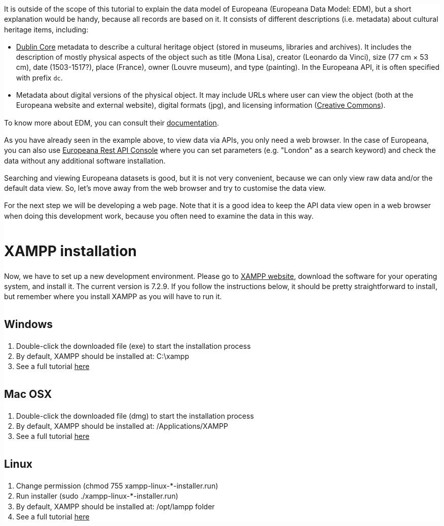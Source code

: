 It is outside of the scope of this tutorial to explain the data model of Europeana (Europeana Data Model: EDM), but a short explanation would be handy, because all records are based on it. It consists of different descriptions (i.e. metadata) about cultural heritage items, including:

- [Dublin Core](http://dublincore.org/documents/dcmi-terms/) metadata to describe a cultural heritage object (stored in museums, libraries and archives). It includes the description of mostly physical aspects of the object such as title (Mona Lisa), creator (Leonardo da Vinci), size (77 cm × 53 cm), date (1503-1517?), place (France), owner (Louvre museum), and type (painting). In the Europeana API, it is often specified with prefix `dc`.

- Metadata about digital versions of the physical object. It may include URLs where user can view the object (both at the Europeana website and external website), digital formats (jpg), and licensing information ([Creative Commons](https://en.wikipedia.org/wiki/Creative_Commons)).

To know more about EDM, you can consult their [documentation](https://pro.europeana.eu/page/edm-documentation).

As you have already seen in the example above, to view data via APIs, you only need a web browser. In the case of Europeana, you can also use [Europeana Rest API Console](https://pro.europeana.eu/page/europeana-rest-api#console) where you can set parameters (e.g. "London" as a search keyword) and check the data without any additional software installation.

Searching and viewing Europeana datasets is good, but it is not very convenient, because we can only view raw data and/or the default data view. So, let’s move away from the web browser and try to customise the data view.

For the next step we will be developing a web page. Note that it is a good idea to keep the API data view open in a web browser when doing this development work, because you often need to examine the data in this way.

# XAMPP installation
Now, we have to set up a new development environment. Please go to [XAMPP website](https://www.apachefriends.org/), download the software for your operating system, and install it. The current version is 7.2.9. If you follow the instructions below, it should be pretty straightforward to install, but remember where you install XAMPP as you will have to run it.

## Windows

1. Double-click the downloaded file (exe) to start the installation process
2. By default, XAMPP should be installed at: C:\xampp
3. See a full tutorial [here](http://www.letscodepro.com/install-xampp-windows-mac-linux/#more-209)

## Mac OSX

1. Double-click the downloaded file (dmg) to start the installation process
2. By default, XAMPP should be installed at: /Applications/XAMPP
3. See a full tutorial [here](http://www.letscodepro.com/install-xampp-on-mac-osx/)

## Linux

1. Change permission (chmod 755 xampp-linux-*-installer.run)
2. Run installer (sudo ./xampp-linux-*-installer.run)
3. By default, XAMPP should be installed at: /opt/lampp folder
4. See a full tutorial [here](http://www.letscodepro.com/install-xampp-on-ubuntu-linux/#more-249)
